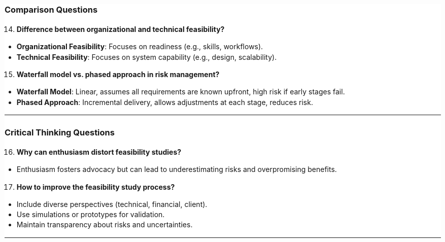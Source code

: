 
### **Comparison Questions**

14. **Difference between organizational and technical feasibility?**
   - **Organizational Feasibility**: Focuses on readiness (e.g., skills, workflows).
   - **Technical Feasibility**: Focuses on system capability (e.g., design, scalability).

15. **Waterfall model vs. phased approach in risk management?**
   - **Waterfall Model**: Linear, assumes all requirements are known upfront, high risk if early stages fail.
   - **Phased Approach**: Incremental delivery, allows adjustments at each stage, reduces risk.

---

### **Critical Thinking Questions**

16. **Why can enthusiasm distort feasibility studies?**
   - Enthusiasm fosters advocacy but can lead to underestimating risks and overpromising benefits.

17. **How to improve the feasibility study process?**
   - Include diverse perspectives (technical, financial, client).
   - Use simulations or prototypes for validation.
   - Maintain transparency about risks and uncertainties.

---

